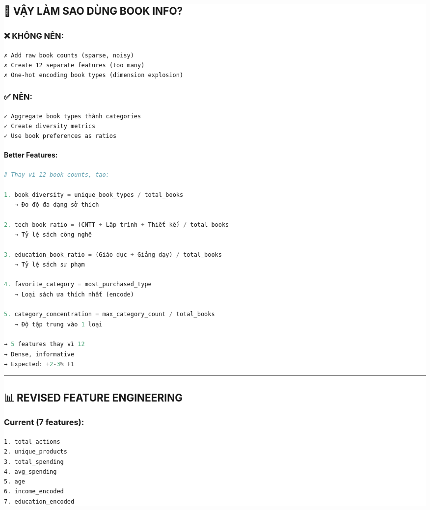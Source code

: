 
## 🚀 VẬY LÀM SAO DÙNG BOOK INFO?

### ❌ KHÔNG NÊN:
```
✗ Add raw book counts (sparse, noisy)
✗ Create 12 separate features (too many)
✗ One-hot encoding book types (dimension explosion)
```

### ✅ NÊN:
```
✓ Aggregate book types thành categories
✓ Create diversity metrics
✓ Use book preferences as ratios
```

#### Better Features:

```python
# Thay vì 12 book counts, tạo:

1. book_diversity = unique_book_types / total_books
   → Đo độ đa dạng sở thích

2. tech_book_ratio = (CNTT + Lập trình + Thiết kế) / total_books
   → Tỷ lệ sách công nghệ

3. education_book_ratio = (Giáo dục + Giảng dạy) / total_books
   → Tỷ lệ sách sư phạm

4. favorite_category = most_purchased_type
   → Loại sách ưa thích nhất (encode)

5. category_concentration = max_category_count / total_books
   → Độ tập trung vào 1 loại

→ 5 features thay vì 12
→ Dense, informative
→ Expected: +2-3% F1
```

---

## 📊 REVISED FEATURE ENGINEERING

### Current (7 features):
```
1. total_actions
2. unique_products
3. total_spending
4. avg_spending
5. age
6. income_encoded
7. education_encoded
```
